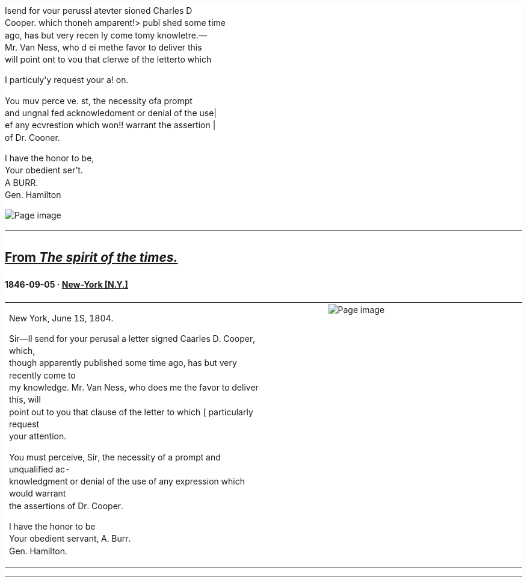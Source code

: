   
  
Isend for vour perussl atevter sioned Charles D  
Cooper. which thoneh amparent!&gt; publ shed some time  
ago, has but very recen ly come tomy knowletre.—  
Mr. Van Ness, who d ei methe favor to deliver this  
will point ont to vou that clerwe of the letterto which  
  
  
  
I particuly&#x27;y request your a! on.  
  
You muv perce ve. st, the necessity ofa prompt  
and ungnal fed acknowledoment or denial of the use|  
ef any ecvrestion which won!! warrant the assertion |  
of Dr. Cooner.  
  
I have the honor to be,  
Your obedient ser’t.  
A BURR.  
Gen. Hamilton
</td><td style="width: 50%; max-height: 75%; margin: auto; display: block;">
<img alt="Page image" src="https://iiif.archive.org/image/iiif/2/sim_american-masonic-register-and-literary-companion_1839-11-23_1_12%2Fsim_american-masonic-register-and-literary-companion_1839-11-23_1_12_jp2.zip%2Fsim_american-masonic-register-and-literary-companion_1839-11-23_1_12_jp2%2Fsim_american-masonic-register-and-literary-companion_1839-11-23_1_12_0003.jp2/pct:8.13893208916537,46.650124069478906,26.775531363400727,12.014061207609595/600,/0/default.jpg"/>
</td>
</tr></table>

---

## [From _The spirit of the times._](https://archive.org/details/sim_spirit-of-the-times_1846-09-05_16_28/page/n7/mode/1up?view=theater)

#### 1846-09-05 &middot; [New-York [N.Y.]](http://dbpedia.org/resource/New_York_City)

<table style="width: 100%;"><tr><td style="width: 50%">

  
New York, June 1S, 1804.  
  
Sir—lI send for your perusal a letter signed Caarles D. Cooper, which,  
though apparently published some time ago, has but very recently come to  
my knowledge. Mr. Van Ness, who does me the favor to deliver this, will  
point out to you that clause of the letter to which [ particularly request  
your attention.  
  
You must perceive, Sir, the necessity of a prompt and unqualified ac-  
knowledgment or denial of the use of any expression which would warrant  
the assertions of Dr. Cooper.  
  
I have the honor to be  
Your obedient servant, A. Burr.  
Gen. Hamilton. 
</td><td style="width: 50%; max-height: 75%; margin: auto; display: block;">
<img alt="Page image" src="https://iiif.archive.org/image/iiif/2/sim_spirit-of-the-times_1846-09-05_16_28%2Fsim_spirit-of-the-times_1846-09-05_16_28_jp2.zip%2Fsim_spirit-of-the-times_1846-09-05_16_28_jp2%2Fsim_spirit-of-the-times_1846-09-05_16_28_0007.jp2/pct:38.04347826086956,58.97742075553626,27.429667519181585,6.556665219279201/600,/0/default.jpg"/>
</td>
</tr></table>

---